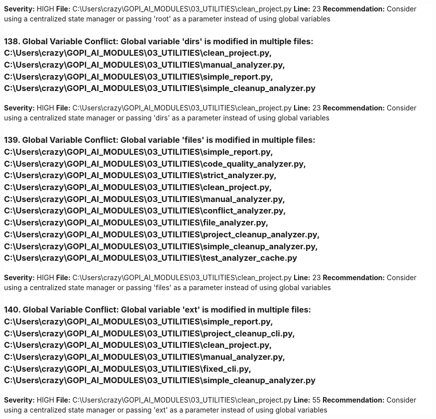 **Severity:** HIGH
**File:** C:\Users\crazy\GOPI_AI_MODULES\03_UTILITIES\clean_project.py
**Line:** 23
**Recommendation:** Consider using a centralized state manager or passing 'root' as a parameter instead of using global variables

### 138. Global Variable Conflict: Global variable 'dirs' is modified in multiple files: C:\Users\crazy\GOPI_AI_MODULES\03_UTILITIES\clean_project.py, C:\Users\crazy\GOPI_AI_MODULES\03_UTILITIES\manual_analyzer.py, C:\Users\crazy\GOPI_AI_MODULES\03_UTILITIES\simple_report.py, C:\Users\crazy\GOPI_AI_MODULES\03_UTILITIES\simple_cleanup_analyzer.py

**Severity:** HIGH
**File:** C:\Users\crazy\GOPI_AI_MODULES\03_UTILITIES\clean_project.py
**Line:** 23
**Recommendation:** Consider using a centralized state manager or passing 'dirs' as a parameter instead of using global variables

### 139. Global Variable Conflict: Global variable 'files' is modified in multiple files: C:\Users\crazy\GOPI_AI_MODULES\03_UTILITIES\simple_report.py, C:\Users\crazy\GOPI_AI_MODULES\03_UTILITIES\code_quality_analyzer.py, C:\Users\crazy\GOPI_AI_MODULES\03_UTILITIES\strict_analyzer.py, C:\Users\crazy\GOPI_AI_MODULES\03_UTILITIES\clean_project.py, C:\Users\crazy\GOPI_AI_MODULES\03_UTILITIES\manual_analyzer.py, C:\Users\crazy\GOPI_AI_MODULES\03_UTILITIES\conflict_analyzer.py, C:\Users\crazy\GOPI_AI_MODULES\03_UTILITIES\file_analyzer.py, C:\Users\crazy\GOPI_AI_MODULES\03_UTILITIES\project_cleanup_analyzer.py, C:\Users\crazy\GOPI_AI_MODULES\03_UTILITIES\simple_cleanup_analyzer.py, C:\Users\crazy\GOPI_AI_MODULES\03_UTILITIES\test_analyzer_cache.py

**Severity:** HIGH
**File:** C:\Users\crazy\GOPI_AI_MODULES\03_UTILITIES\clean_project.py
**Line:** 23
**Recommendation:** Consider using a centralized state manager or passing 'files' as a parameter instead of using global variables

### 140. Global Variable Conflict: Global variable 'ext' is modified in multiple files: C:\Users\crazy\GOPI_AI_MODULES\03_UTILITIES\simple_report.py, C:\Users\crazy\GOPI_AI_MODULES\03_UTILITIES\project_cleanup_cli.py, C:\Users\crazy\GOPI_AI_MODULES\03_UTILITIES\clean_project.py, C:\Users\crazy\GOPI_AI_MODULES\03_UTILITIES\manual_analyzer.py, C:\Users\crazy\GOPI_AI_MODULES\03_UTILITIES\fixed_cli.py, C:\Users\crazy\GOPI_AI_MODULES\03_UTILITIES\simple_cleanup_analyzer.py

**Severity:** HIGH
**File:** C:\Users\crazy\GOPI_AI_MODULES\03_UTILITIES\clean_project.py
**Line:** 55
**Recommendation:** Consider using a centralized state manager or passing 'ext' as a parameter instead of using global variables
